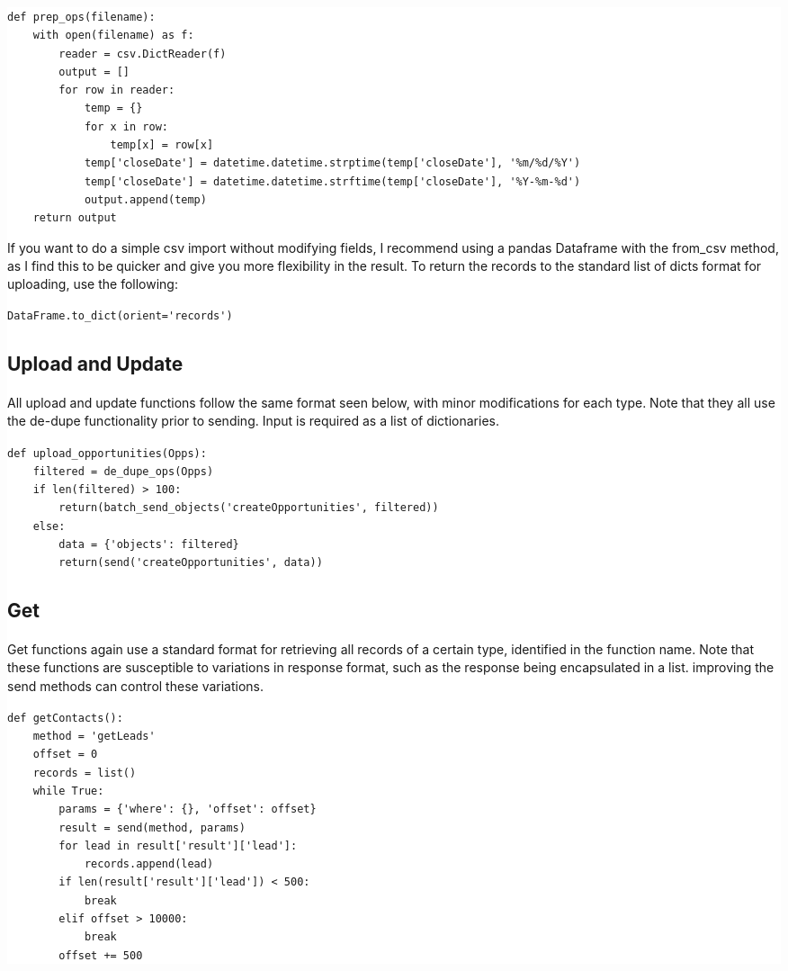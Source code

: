 
    def prep_ops(filename):
        with open(filename) as f:
            reader = csv.DictReader(f)
            output = []
            for row in reader:
                temp = {}
                for x in row:
                    temp[x] = row[x]
                temp['closeDate'] = datetime.datetime.strptime(temp['closeDate'], '%m/%d/%Y')
                temp['closeDate'] = datetime.datetime.strftime(temp['closeDate'], '%Y-%m-%d')
                output.append(temp)
        return output

If you want to do a simple csv import without modifying fields, I recommend using a pandas Dataframe with the from_csv method, as I find this to be quicker and give you more flexibility in the result. To return the records to the standard list of dicts format for uploading, use the following:

    DataFrame.to_dict(orient='records')

## Upload and Update

All upload and update functions follow the same format seen below, with minor modifications for each type. Note that they all use the de-dupe functionality prior to sending. Input is required as a list of dictionaries.

    def upload_opportunities(Opps):
        filtered = de_dupe_ops(Opps)
        if len(filtered) > 100:
            return(batch_send_objects('createOpportunities', filtered))
        else:
            data = {'objects': filtered}
            return(send('createOpportunities', data))


## Get

Get functions again use a standard format for retrieving all records of a certain type, identified in the function name. Note that these functions are susceptible to variations in response format, such as the response being encapsulated in a list. improving the send methods can control these variations.

    def getContacts():
        method = 'getLeads'
        offset = 0
        records = list()
        while True:
            params = {'where': {}, 'offset': offset}
            result = send(method, params)
            for lead in result['result']['lead']:
                records.append(lead)
            if len(result['result']['lead']) < 500:
                break
            elif offset > 10000:
                break
            offset += 500
